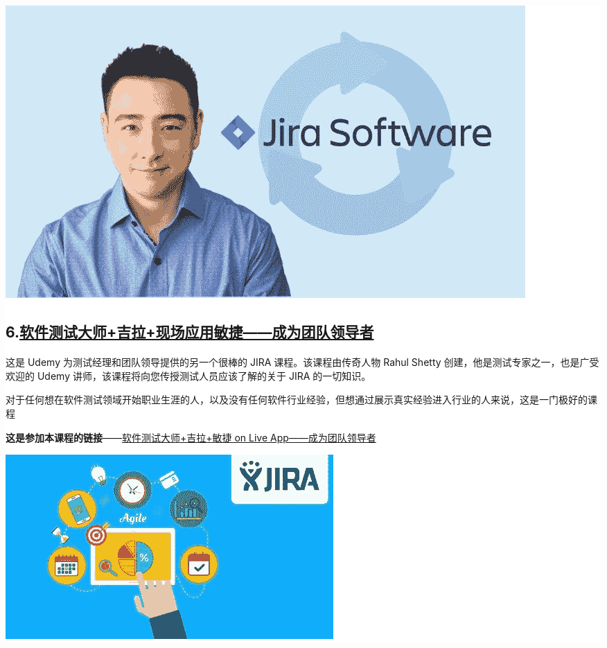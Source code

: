 [![](img/d8f08c51bdb9393cefaddb05a430d03f.png)](https://click.linksynergy.com/deeplink?id=JVFxdTr9V80&mid=39197&murl=https%3A%2F%2Fwww.udemy.com%2Fcourse%2Fthe-complete-jira-agile-project-management-course%2F)

## 6.[软件测试大师+吉拉+现场应用敏捷——成为团队领导者](https://click.linksynergy.com/deeplink?id=JVFxdTr9V80&mid=39197&murl=https%3A%2F%2Fwww.udemy.com%2Fcourse%2Flearn-software-testing-in-practical-become-a-qa-expert%2F)

这是 Udemy 为测试经理和团队领导提供的另一个很棒的 JIRA 课程。该课程由传奇人物 Rahul Shetty 创建，他是测试专家之一，也是广受欢迎的 Udemy 讲师，该课程将向您传授测试人员应该了解的关于 JIRA 的一切知识。

对于任何想在软件测试领域开始职业生涯的人，以及没有任何软件行业经验，但想通过展示真实经验进入行业的人来说，这是一门极好的课程

**这是参加本课程的链接**——[软件测试大师+吉拉+敏捷 on Live App——成为团队领导者](https://click.linksynergy.com/deeplink?id=JVFxdTr9V80&mid=39197&murl=https%3A%2F%2Fwww.udemy.com%2Fcourse%2Flearn-software-testing-in-practical-become-a-qa-expert%2F)

[![](img/c925af16361ff2a51a781a47fe05b0ad.png)](https://click.linksynergy.com/deeplink?id=JVFxdTr9V80&mid=39197&murl=https%3A%2F%2Fwww.udemy.com%2Fcourse%2Flearn-software-testing-in-practical-become-a-qa-expert%2F)
